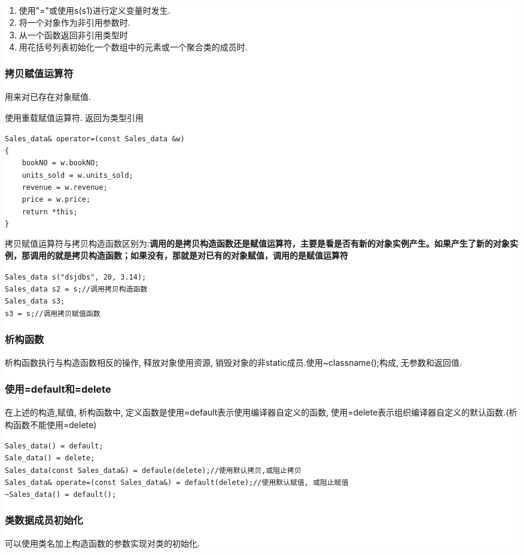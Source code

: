 1. 使用"="或使用s(s1)进行定义变量时发生.
2. 将一个对象作为非引用参数时.
3. 从一个函数返回非引用类型时
4. 用花括号列表初始化一个数组中的元素或一个聚合类的成员时.

### 拷贝赋值运算符

用来对已存在对象赋值.

使用重载赋值运算符. 返回为类型引用

```
Sales_data& operator=(const Sales_data &w)
{
    bookNO = w.bookNO;
    units_sold = w.units_sold;
    revenue = w.revenue;
    price = w.price;
    return *this;
}

```

拷贝赋值运算符与拷贝构造函数区别为:**调用的是拷贝构造函数还是赋值运算符，主要是看是否有新的对象实例产生。如果产生了新的对象实例，那调用的就是拷贝构造函数；如果没有，那就是对已有的对象赋值，调用的是赋值运算符**

```
Sales_data s("dsjdbs", 20, 3.14); 
Sales_data s2 = s;//调用拷贝构造函数
Sales_data s3; 
s3 = s;//调用拷贝赋值函数

```

### 析构函数

析构函数执行与构造函数相反的操作, 释放对象使用资源, 销毁对象的非static成员.使用~classname();构成, 无参数和返回值.

### 使用=default和=delete

在上述的构造,赋值, 析构函数中, 定义函数是使用=default表示使用编译器自定义的函数, 使用=delete表示组织编译器自定义的默认函数.(析构函数不能使用=delete)

```
Sales_data() = default;
Sale_data() = delete;
Sales_data(const Sales_data&) = defaule(delete);//使用默认拷贝,或阻止拷贝
Sales_data& operate=(const Sales_data&) = default(delete);//使用默认赋值, 或阻止赋值
~Sales_data() = default();

```



### 类数据成员初始化

可以使用类名加上构造函数的参数实现对类的初始化.
